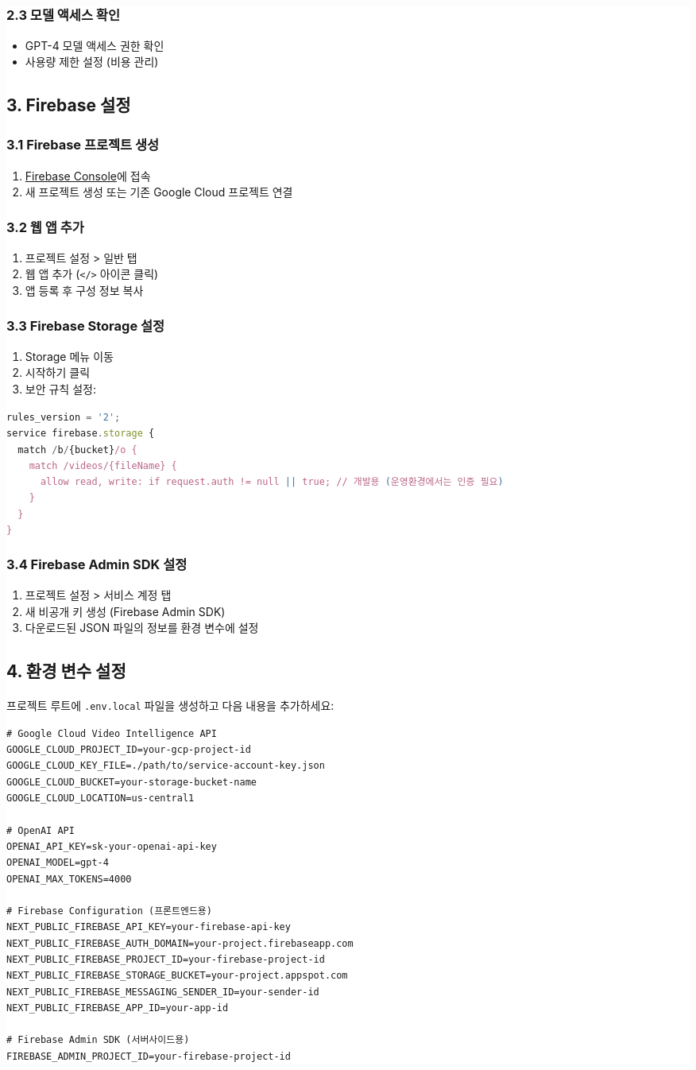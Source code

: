 ### 2.3 모델 액세스 확인
- GPT-4 모델 액세스 권한 확인
- 사용량 제한 설정 (비용 관리)

## 3. Firebase 설정

### 3.1 Firebase 프로젝트 생성
1. [Firebase Console](https://console.firebase.google.com/)에 접속
2. 새 프로젝트 생성 또는 기존 Google Cloud 프로젝트 연결

### 3.2 웹 앱 추가
1. 프로젝트 설정 > 일반 탭
2. 웹 앱 추가 (`</>` 아이콘 클릭)
3. 앱 등록 후 구성 정보 복사

### 3.3 Firebase Storage 설정
1. Storage 메뉴 이동
2. 시작하기 클릭
3. 보안 규칙 설정:

```javascript
rules_version = '2';
service firebase.storage {
  match /b/{bucket}/o {
    match /videos/{fileName} {
      allow read, write: if request.auth != null || true; // 개발용 (운영환경에서는 인증 필요)
    }
  }
}
```

### 3.4 Firebase Admin SDK 설정
1. 프로젝트 설정 > 서비스 계정 탭
2. 새 비공개 키 생성 (Firebase Admin SDK)
3. 다운로드된 JSON 파일의 정보를 환경 변수에 설정

## 4. 환경 변수 설정

프로젝트 루트에 `.env.local` 파일을 생성하고 다음 내용을 추가하세요:

```env
# Google Cloud Video Intelligence API
GOOGLE_CLOUD_PROJECT_ID=your-gcp-project-id
GOOGLE_CLOUD_KEY_FILE=./path/to/service-account-key.json
GOOGLE_CLOUD_BUCKET=your-storage-bucket-name
GOOGLE_CLOUD_LOCATION=us-central1

# OpenAI API
OPENAI_API_KEY=sk-your-openai-api-key
OPENAI_MODEL=gpt-4
OPENAI_MAX_TOKENS=4000

# Firebase Configuration (프론트엔드용)
NEXT_PUBLIC_FIREBASE_API_KEY=your-firebase-api-key
NEXT_PUBLIC_FIREBASE_AUTH_DOMAIN=your-project.firebaseapp.com
NEXT_PUBLIC_FIREBASE_PROJECT_ID=your-firebase-project-id
NEXT_PUBLIC_FIREBASE_STORAGE_BUCKET=your-project.appspot.com
NEXT_PUBLIC_FIREBASE_MESSAGING_SENDER_ID=your-sender-id
NEXT_PUBLIC_FIREBASE_APP_ID=your-app-id

# Firebase Admin SDK (서버사이드용)
FIREBASE_ADMIN_PROJECT_ID=your-firebase-project-id
```